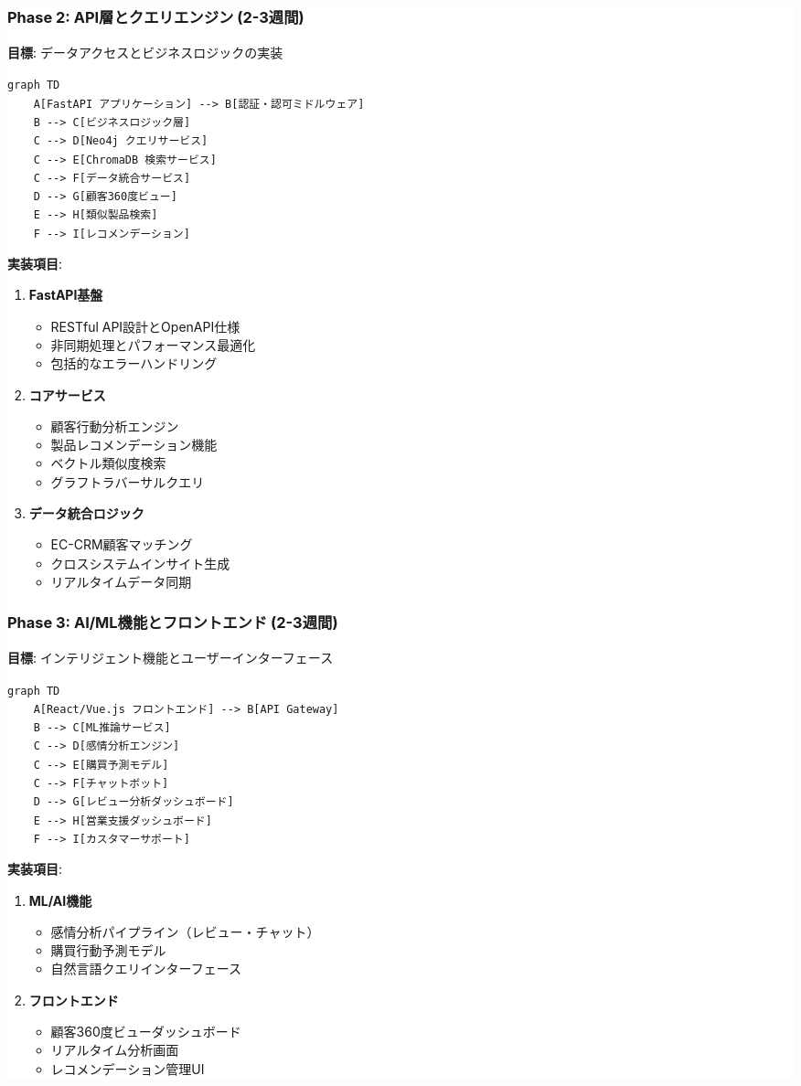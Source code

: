 ### Phase 2: API層とクエリエンジン (2-3週間)
**目標**: データアクセスとビジネスロジックの実装

```mermaid
graph TD
    A[FastAPI アプリケーション] --> B[認証・認可ミドルウェア]
    B --> C[ビジネスロジック層]
    C --> D[Neo4j クエリサービス]
    C --> E[ChromaDB 検索サービス]
    C --> F[データ統合サービス]
    D --> G[顧客360度ビュー]
    E --> H[類似製品検索]
    F --> I[レコメンデーション]
```

**実装項目**:
1. **FastAPI基盤**
   - RESTful API設計とOpenAPI仕様
   - 非同期処理とパフォーマンス最適化
   - 包括的なエラーハンドリング

2. **コアサービス**
   - 顧客行動分析エンジン
   - 製品レコメンデーション機能
   - ベクトル類似度検索
   - グラフトラバーサルクエリ

3. **データ統合ロジック**
   - EC-CRM顧客マッチング
   - クロスシステムインサイト生成
   - リアルタイムデータ同期

### Phase 3: AI/ML機能とフロントエンド (2-3週間)
**目標**: インテリジェント機能とユーザーインターフェース

```mermaid
graph TD
    A[React/Vue.js フロントエンド] --> B[API Gateway]
    B --> C[ML推論サービス]
    C --> D[感情分析エンジン]
    C --> E[購買予測モデル]
    C --> F[チャットボット]
    D --> G[レビュー分析ダッシュボード]
    E --> H[営業支援ダッシュボード]
    F --> I[カスタマーサポート]
```

**実装項目**:
1. **ML/AI機能**
   - 感情分析パイプライン（レビュー・チャット）
   - 購買行動予測モデル
   - 自然言語クエリインターフェース

2. **フロントエンド**
   - 顧客360度ビューダッシュボード
   - リアルタイム分析画面
   - レコメンデーション管理UI
